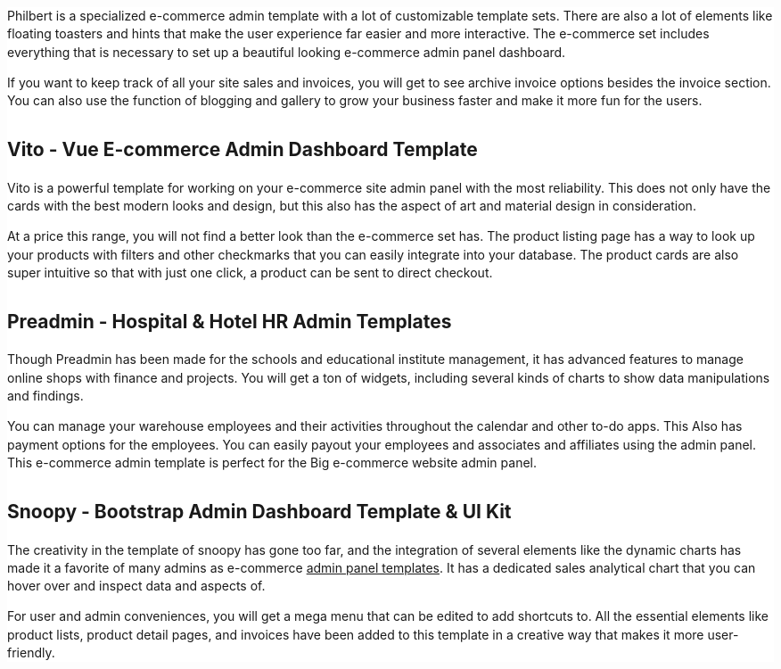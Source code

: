 Philbert is a specialized e-commerce admin template with a lot of customizable template sets. There are also a lot of elements like floating toasters and hints that make the user experience far easier and more interactive. The e-commerce set includes everything that is necessary to set up a beautiful looking e-commerce admin panel dashboard.

If you want to keep track of all your site sales and invoices, you will get to see archive invoice options besides the invoice section. You can also use the function of blogging and gallery to grow your business faster and make it more fun for the users.

<Download href="https://1.envato.market/MA52gn"/> <Demo href="https://1.envato.market/JKJO2e"/>

## Vito - Vue E-commerce Admin Dashboard Template

<Mockup src="/blog/vito.webp" alt="vito vue ecommerce admin dashboard template"/>

Vito is a powerful template for working on your e-commerce site admin panel with the most reliability. This does not only have the cards with the best modern looks and design, but this also has the aspect of art and material design in consideration.

At a price this range, you will not find a better look than the e-commerce set has. The product listing page has a way to look up your products with filters and other checkmarks that you can easily integrate into your database. The product cards are also super intuitive so that with just one click, a product can be sent to direct checkout.

<Download href="https://1.envato.market/Z6XLN0"/>
<Demo href="https://1.envato.market/2ajy17"/>

## Preadmin - Hospital & Hotel HR Admin Templates

<Mockup src="/blog/preadmin.webp" alt="preadmin - hospital & hotel hr admin templates"/>

Though Preadmin has been made for the schools and educational institute management, it has advanced features to manage online shops with finance and projects. You will get a ton of widgets, including several kinds of charts to show data manipulations and findings.

You can manage your warehouse employees and their activities throughout the calendar and other to-do apps. This Also has payment options for the employees. You can easily payout your employees and associates and affiliates using the admin panel. This e-commerce admin template is perfect for the Big e-commerce website admin panel.

<Download href="https://1.envato.market/xLyrzy"/>
<Demo href="https://1.envato.market/gODqGv"/>

## Snoopy - Bootstrap Admin Dashboard Template & UI Kit

<Mockup src="/blog/snoopy.webp" alt="snoopy - bootstrap admin dashboard template & ui kit"/>

The creativity in the template of snoopy has gone too far, and the integration of several elements like the dynamic charts has made it a favorite of many admins as e-commerce <A href="/admin-panel-templates/">admin panel templates</A>. It has a dedicated sales analytical chart that you can hover over and inspect data and aspects of.

For user and admin conveniences, you will get a mega menu that can be edited to add shortcuts to. All the essential elements like product lists, product detail pages, and invoices have been added to this template in a creative way that makes it more user-friendly.
